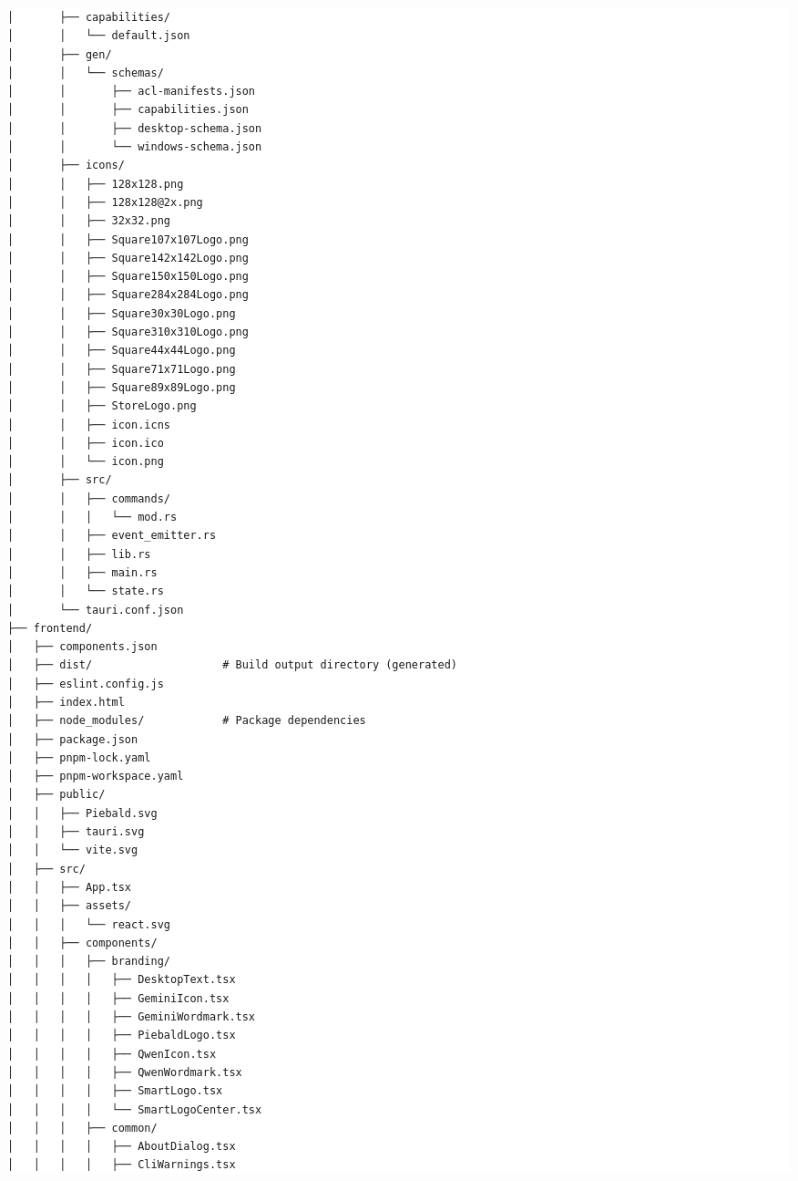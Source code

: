 ```
│       ├── capabilities/
│       │   └── default.json
│       ├── gen/
│       │   └── schemas/
│       │       ├── acl-manifests.json
│       │       ├── capabilities.json
│       │       ├── desktop-schema.json
│       │       └── windows-schema.json
│       ├── icons/
│       │   ├── 128x128.png
│       │   ├── 128x128@2x.png
│       │   ├── 32x32.png
│       │   ├── Square107x107Logo.png
│       │   ├── Square142x142Logo.png
│       │   ├── Square150x150Logo.png
│       │   ├── Square284x284Logo.png
│       │   ├── Square30x30Logo.png
│       │   ├── Square310x310Logo.png
│       │   ├── Square44x44Logo.png
│       │   ├── Square71x71Logo.png
│       │   ├── Square89x89Logo.png
│       │   ├── StoreLogo.png
│       │   ├── icon.icns
│       │   ├── icon.ico
│       │   └── icon.png
│       ├── src/
│       │   ├── commands/
│       │   │   └── mod.rs
│       │   ├── event_emitter.rs
│       │   ├── lib.rs
│       │   ├── main.rs
│       │   └── state.rs
│       └── tauri.conf.json
├── frontend/
│   ├── components.json
│   ├── dist/                    # Build output directory (generated)
│   ├── eslint.config.js
│   ├── index.html
│   ├── node_modules/            # Package dependencies
│   ├── package.json
│   ├── pnpm-lock.yaml
│   ├── pnpm-workspace.yaml
│   ├── public/
│   │   ├── Piebald.svg
│   │   ├── tauri.svg
│   │   └── vite.svg
│   ├── src/
│   │   ├── App.tsx
│   │   ├── assets/
│   │   │   └── react.svg
│   │   ├── components/
│   │   │   ├── branding/
│   │   │   │   ├── DesktopText.tsx
│   │   │   │   ├── GeminiIcon.tsx
│   │   │   │   ├── GeminiWordmark.tsx
│   │   │   │   ├── PiebaldLogo.tsx
│   │   │   │   ├── QwenIcon.tsx
│   │   │   │   ├── QwenWordmark.tsx
│   │   │   │   ├── SmartLogo.tsx
│   │   │   │   └── SmartLogoCenter.tsx
│   │   │   ├── common/
│   │   │   │   ├── AboutDialog.tsx
│   │   │   │   ├── CliWarnings.tsx
```